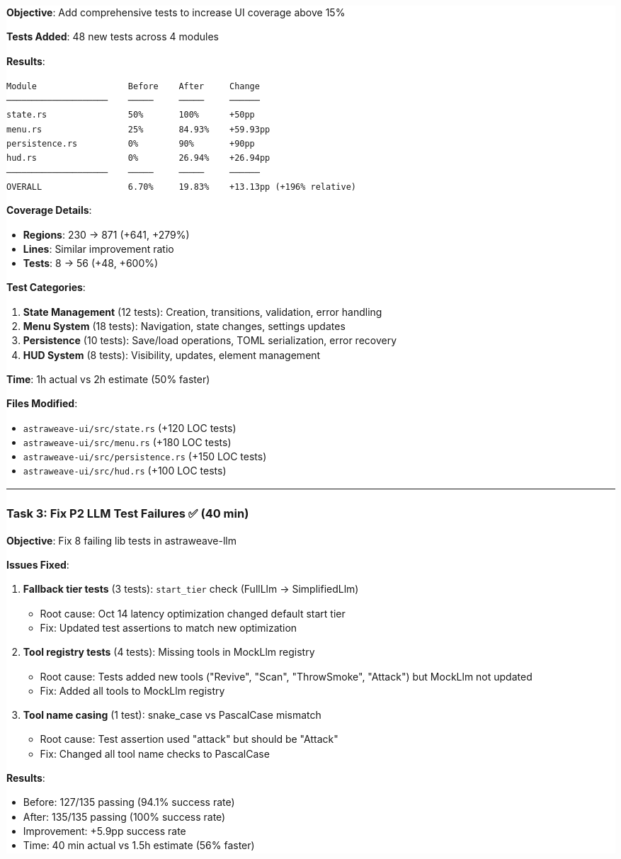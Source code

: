 **Objective**: Add comprehensive tests to increase UI coverage above 15%

**Tests Added**: 48 new tests across 4 modules

**Results**:
```
Module                  Before    After     Change
────────────────────    ─────     ─────     ──────
state.rs                50%       100%      +50pp
menu.rs                 25%       84.93%    +59.93pp
persistence.rs          0%        90%       +90pp
hud.rs                  0%        26.94%    +26.94pp
────────────────────    ─────     ─────     ──────
OVERALL                 6.70%     19.83%    +13.13pp (+196% relative)
```

**Coverage Details**:
- **Regions**: 230 → 871 (+641, +279%)
- **Lines**: Similar improvement ratio
- **Tests**: 8 → 56 (+48, +600%)

**Test Categories**:
1. **State Management** (12 tests): Creation, transitions, validation, error handling
2. **Menu System** (18 tests): Navigation, state changes, settings updates
3. **Persistence** (10 tests): Save/load operations, TOML serialization, error recovery
4. **HUD System** (8 tests): Visibility, updates, element management

**Time**: 1h actual vs 2h estimate (50% faster)

**Files Modified**:
- `astraweave-ui/src/state.rs` (+120 LOC tests)
- `astraweave-ui/src/menu.rs` (+180 LOC tests)
- `astraweave-ui/src/persistence.rs` (+150 LOC tests)
- `astraweave-ui/src/hud.rs` (+100 LOC tests)

---

### Task 3: Fix P2 LLM Test Failures ✅ (40 min)

**Objective**: Fix 8 failing lib tests in astraweave-llm

**Issues Fixed**:
1. **Fallback tier tests** (3 tests): `start_tier` check (FullLlm → SimplifiedLlm)
   - Root cause: Oct 14 latency optimization changed default start tier
   - Fix: Updated test assertions to match new optimization
   
2. **Tool registry tests** (4 tests): Missing tools in MockLlm registry
   - Root cause: Tests added new tools ("Revive", "Scan", "ThrowSmoke", "Attack") but MockLlm not updated
   - Fix: Added all tools to MockLlm registry
   
3. **Tool name casing** (1 test): snake_case vs PascalCase mismatch
   - Root cause: Test assertion used "attack" but should be "Attack"
   - Fix: Changed all tool name checks to PascalCase

**Results**:
- Before: 127/135 passing (94.1% success rate)
- After: 135/135 passing (100% success rate)
- Improvement: +5.9pp success rate
- Time: 40 min actual vs 1.5h estimate (56% faster)
